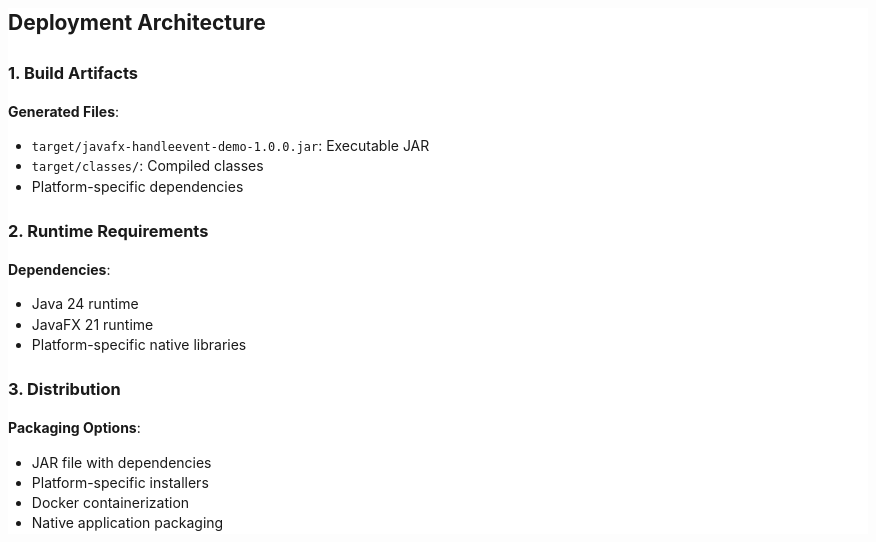 ## Deployment Architecture

### 1. Build Artifacts

**Generated Files**:
- `target/javafx-handleevent-demo-1.0.0.jar`: Executable JAR
- `target/classes/`: Compiled classes
- Platform-specific dependencies

### 2. Runtime Requirements

**Dependencies**:
- Java 24 runtime
- JavaFX 21 runtime
- Platform-specific native libraries

### 3. Distribution

**Packaging Options**:
- JAR file with dependencies
- Platform-specific installers
- Docker containerization
- Native application packaging 